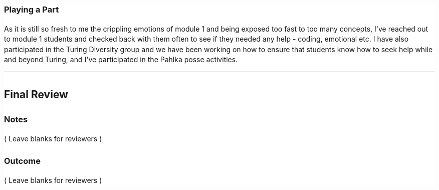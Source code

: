 ### Playing a Part

As it is still so fresh to me the crippling emotions of module 1 and being exposed too fast to too many concepts, I've reached out to module 1 students and checked back with them often to see if they needed any help - coding, emotional etc. I have also participated in the Turing Diversity group and we have been working on how to ensure that students know how to seek help while and beyond Turing, and I've participated in the Pahlka posse activities.

------------------

## Final Review

### Notes

( Leave blanks for reviewers )

### Outcome

( Leave blanks for reviewers )
